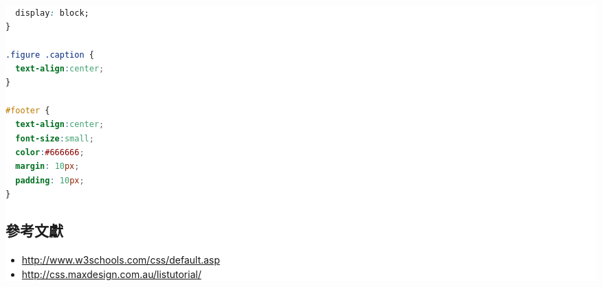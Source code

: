 ```CSS
  display: block;
}

.figure .caption {
  text-align:center;
}

#footer {
  text-align:center;
  font-size:small;
  color:#666666;
  margin: 10px;
  padding: 10px;
}
```

## 參考文獻
* <http://www.w3schools.com/css/default.asp>
* <http://css.maxdesign.com.au/listutorial/>
